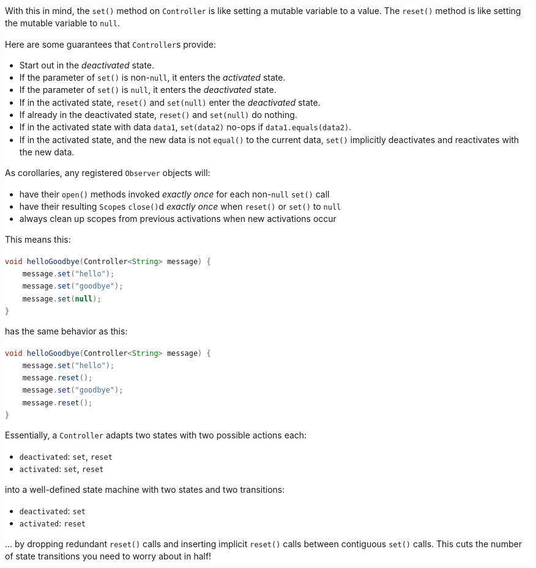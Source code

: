 With this in mind, the `set()` method on `Controller` is like setting a mutable
variable to a value. The `reset()` method is like setting the mutable variable
to `null`.

Here are some guarantees that `Controller`s provide:

*   Start out in the *deactivated* state.
*   If the parameter of `set()` is non-`null`, it enters the *activated* state.
*   If the parameter of `set()` is `null`, it enters the *deactivated* state.
*   If in the activated state, `reset()` and `set(null)` enter the *deactivated*
    state.
*   If already in the deactivated state, `reset()` and `set(null)` do nothing.
*   If in the activated state with data `data1`, `set(data2)` no-ops if
    `data1.equals(data2)`.
*   If in the activated state, and the new data is not `equal()` to the current
    data, `set()` implicitly deactivates and reactivates with the new data.

As corollaries, any registered `Observer` objects will:

*   have their `open()` methods invoked *exactly once* for each non-`null`
    `set()` call
*   have their resulting `Scope`s `close()`d *exactly once* when `reset()` or
    `set()` to `null`
*   always clean up scopes from previous activations when new activations occur

This means this:

```java
void helloGoodbye(Controller<String> message) {
    message.set("hello");
    message.set("goodbye");
    message.set(null);
}
```

has the same behavior as this:

```java
void helloGoodbye(Controller<String> message) {
    message.set("hello");
    message.reset();
    message.set("goodbye");
    message.reset();
}
```

Essentially, a `Controller` adapts two states with two possible actions each:

*   `deactivated`: `set`, `reset`
*   `activated`: `set`, `reset`

into a well-defined state machine with two states and two transitions:

*   `deactivated`: `set`
*   `activated`: `reset`

... by dropping redundant `reset()` calls and inserting implicit `reset()` calls
between contiguous `set()` calls. This cuts the number of state transitions you
need to worry about in half!
